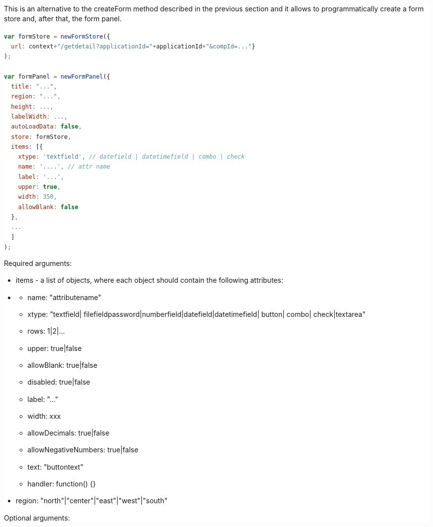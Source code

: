 This is an alternative to the createForm method described in the previous section and it allows to programmatically create a form store and, after that, the form panel. 

```js
var formStore = newFormStore({
  url: context+"/getdetail?applicationId="+applicationId+"&compId=..."}
);

var formPanel = newFormPanel({
  title: "...",
  region: "...",
  height: ...,
  labelWidth: ...,
  autoLoadData: false,
  store: formStore,
  items: [{
    xtype: 'textfield', // datefield | datetimefield | combo | check
    name: '....', // attr name
    label: '...',
    upper: true,
    width: 350,
    allowBlank: false
  },
  ...
  ]
);
```

Required arguments:

* items - a list of objects, where each object should contain the following attributes:

* * name: "attributename"

  * xtype: "textfield\| filefieldpassword\|numberfield\|datefield\|datetimefield\| button\| combo\| check\|textarea"

  * rows: 1\|2\|...

  * upper: true\|false

  * allowBlank: true\|false

  * disabled: true\|false

  * label: "..."

  * width: xxx

  * allowDecimals: true\|false

  * allowNegativeNumbers: true\|false

  * text: "buttontext"

  * handler: function\(\) {}
* region: "north"\|"center"\|"east"\|"west"\|"south"

Optional arguments:
